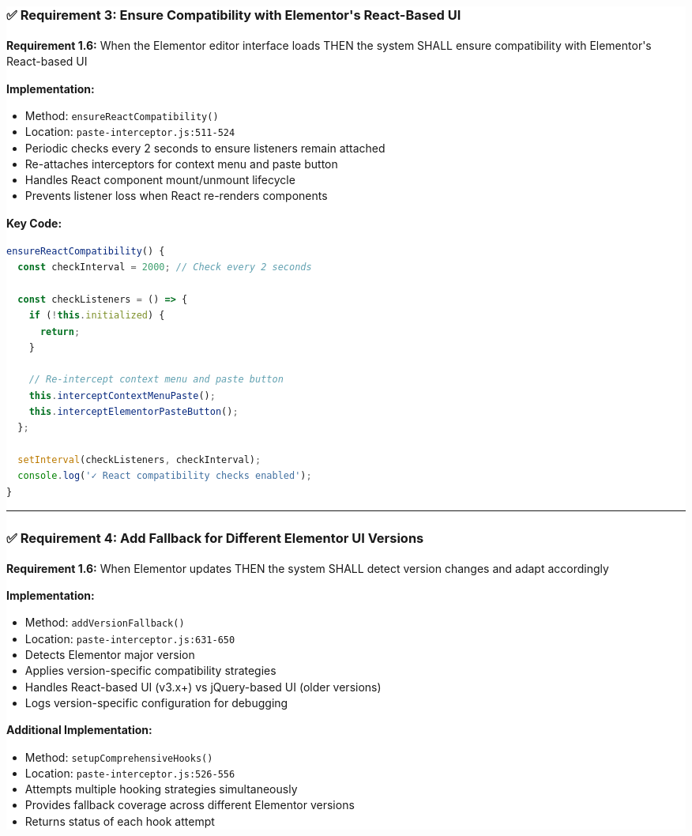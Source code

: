 
### ✅ Requirement 3: Ensure Compatibility with Elementor's React-Based UI
**Requirement 1.6:** When the Elementor editor interface loads THEN the system SHALL ensure compatibility with Elementor's React-based UI

**Implementation:**
- Method: `ensureReactCompatibility()`
- Location: `paste-interceptor.js:511-524`
- Periodic checks every 2 seconds to ensure listeners remain attached
- Re-attaches interceptors for context menu and paste button
- Handles React component mount/unmount lifecycle
- Prevents listener loss when React re-renders components

**Key Code:**
```javascript
ensureReactCompatibility() {
  const checkInterval = 2000; // Check every 2 seconds
  
  const checkListeners = () => {
    if (!this.initialized) {
      return;
    }

    // Re-intercept context menu and paste button
    this.interceptContextMenuPaste();
    this.interceptElementorPasteButton();
  };

  setInterval(checkListeners, checkInterval);
  console.log('✓ React compatibility checks enabled');
}
```

---

### ✅ Requirement 4: Add Fallback for Different Elementor UI Versions
**Requirement 1.6:** When Elementor updates THEN the system SHALL detect version changes and adapt accordingly

**Implementation:**
- Method: `addVersionFallback()`
- Location: `paste-interceptor.js:631-650`
- Detects Elementor major version
- Applies version-specific compatibility strategies
- Handles React-based UI (v3.x+) vs jQuery-based UI (older versions)
- Logs version-specific configuration for debugging

**Additional Implementation:**
- Method: `setupComprehensiveHooks()`
- Location: `paste-interceptor.js:526-556`
- Attempts multiple hooking strategies simultaneously
- Provides fallback coverage across different Elementor versions
- Returns status of each hook attempt
